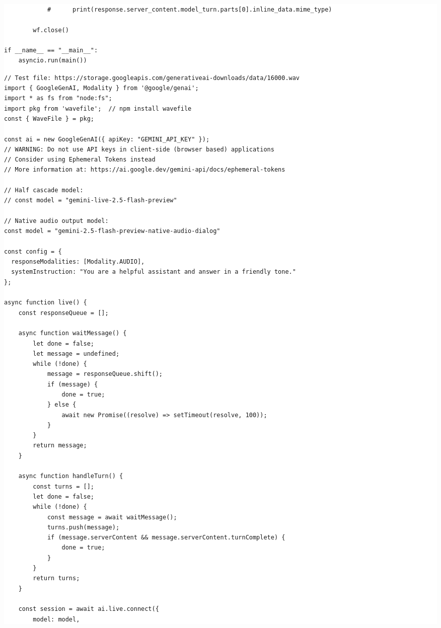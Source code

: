 ```
            #      print(response.server_content.model_turn.parts[0].inline_data.mime_type)

        wf.close()

if __name__ == "__main__":
    asyncio.run(main())

```

```
// Test file: https://storage.googleapis.com/generativeai-downloads/data/16000.wav
import { GoogleGenAI, Modality } from '@google/genai';
import * as fs from "node:fs";
import pkg from 'wavefile';  // npm install wavefile
const { WaveFile } = pkg;

const ai = new GoogleGenAI({ apiKey: "GEMINI_API_KEY" });
// WARNING: Do not use API keys in client-side (browser based) applications
// Consider using Ephemeral Tokens instead
// More information at: https://ai.google.dev/gemini-api/docs/ephemeral-tokens

// Half cascade model:
// const model = "gemini-live-2.5-flash-preview"

// Native audio output model:
const model = "gemini-2.5-flash-preview-native-audio-dialog"

const config = {
  responseModalities: [Modality.AUDIO],
  systemInstruction: "You are a helpful assistant and answer in a friendly tone."
};

async function live() {
    const responseQueue = [];

    async function waitMessage() {
        let done = false;
        let message = undefined;
        while (!done) {
            message = responseQueue.shift();
            if (message) {
                done = true;
            } else {
                await new Promise((resolve) => setTimeout(resolve, 100));
            }
        }
        return message;
    }

    async function handleTurn() {
        const turns = [];
        let done = false;
        while (!done) {
            const message = await waitMessage();
            turns.push(message);
            if (message.serverContent && message.serverContent.turnComplete) {
                done = true;
            }
        }
        return turns;
    }

    const session = await ai.live.connect({
        model: model,
```